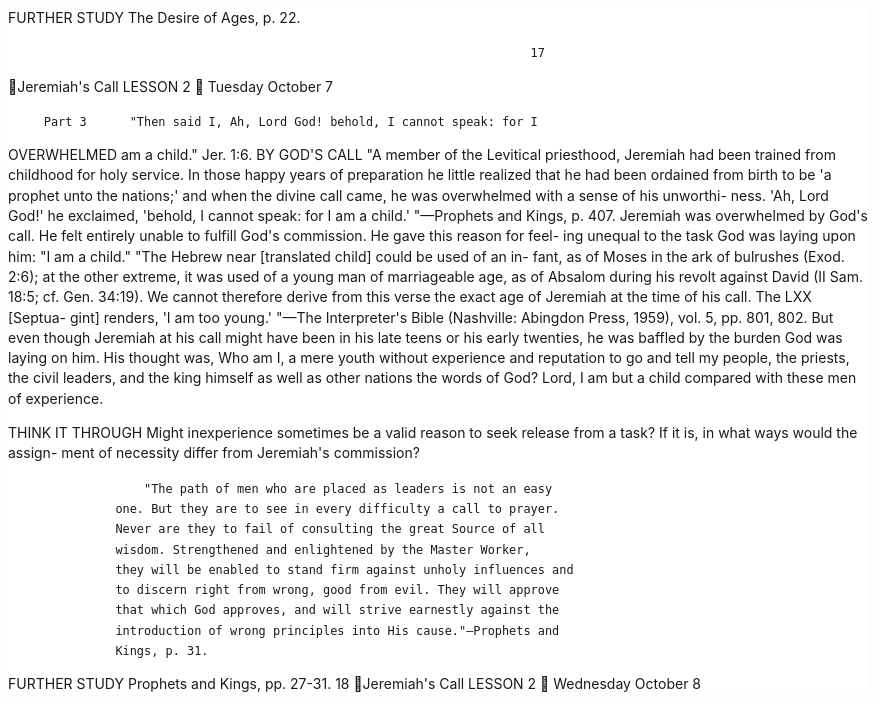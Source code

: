 FURTHER STUDY
                    The Desire of Ages, p. 22.

                                                                             17
Jeremiah's Call LESSON 2                                               ❑ Tuesday
                                                                         October 7

         Part 3      "Then said I, Ah, Lord God! behold, I cannot speak: for I
 OVERWHELMED       am a child." Jer. 1:6.
 BY GOD'S CALL
                       "A member of the Levitical priesthood, Jeremiah had been
                   trained from childhood for holy service. In those happy years
                   of preparation he little realized that he had been ordained from
                   birth to be 'a prophet unto the nations;' and when the divine
                   call came, he was overwhelmed with a sense of his unworthi-
                   ness. 'Ah, Lord God!' he exclaimed, 'behold, I cannot speak:
                   for I am a child.' "—Prophets and Kings, p. 407.
                      Jeremiah was overwhelmed by God's call. He felt entirely
                   unable to fulfill God's commission. He gave this reason for feel-
                   ing unequal to the task God was laying upon him: "I am a child."
                   "The Hebrew near [translated child] could be used of an in-
                   fant, as of Moses in the ark of bulrushes (Exod. 2:6); at the
                   other extreme, it was used of a young man of marriageable age,
                   as of Absalom during his revolt against David (II Sam. 18:5; cf.
                   Gen. 34:19). We cannot therefore derive from this verse the
                   exact age of Jeremiah at the time of his call. The LXX [Septua-
                   gint] renders, 'I am too young.' "—The Interpreter's Bible
                   (Nashville: Abingdon Press, 1959), vol. 5, pp. 801, 802.
                      But even though Jeremiah at his call might have been in
                   his late teens or his early twenties, he was baffled by the burden
                   God was laying on him. His thought was, Who am I, a mere
                   youth without experience and reputation to go and tell my
                   people, the priests, the civil leaders, and the king himself as
                   well as other nations the words of God? Lord, I am but a child
                   compared with these men of experience.


THINK IT THROUGH      Might inexperience sometimes be a valid reason to seek
                   release from a task? If it is, in what ways would the assign-
                   ment of necessity differ from Jeremiah's commission?

                       "The path of men who are placed as leaders is not an easy
                   one. But they are to see in every difficulty a call to prayer.
                   Never are they to fail of consulting the great Source of all
                   wisdom. Strengthened and enlightened by the Master Worker,
                   they will be enabled to stand firm against unholy influences and
                   to discern right from wrong, good from evil. They will approve
                   that which God approves, and will strive earnestly against the
                   introduction of wrong principles into His cause."—Prophets and
                   Kings, p. 31.




FURTHER STUDY        Prophets and Kings, pp. 27-31.
18
Jeremiah's Call LESSON 2                                          ❑ Wednesday
                                                                     October 8
